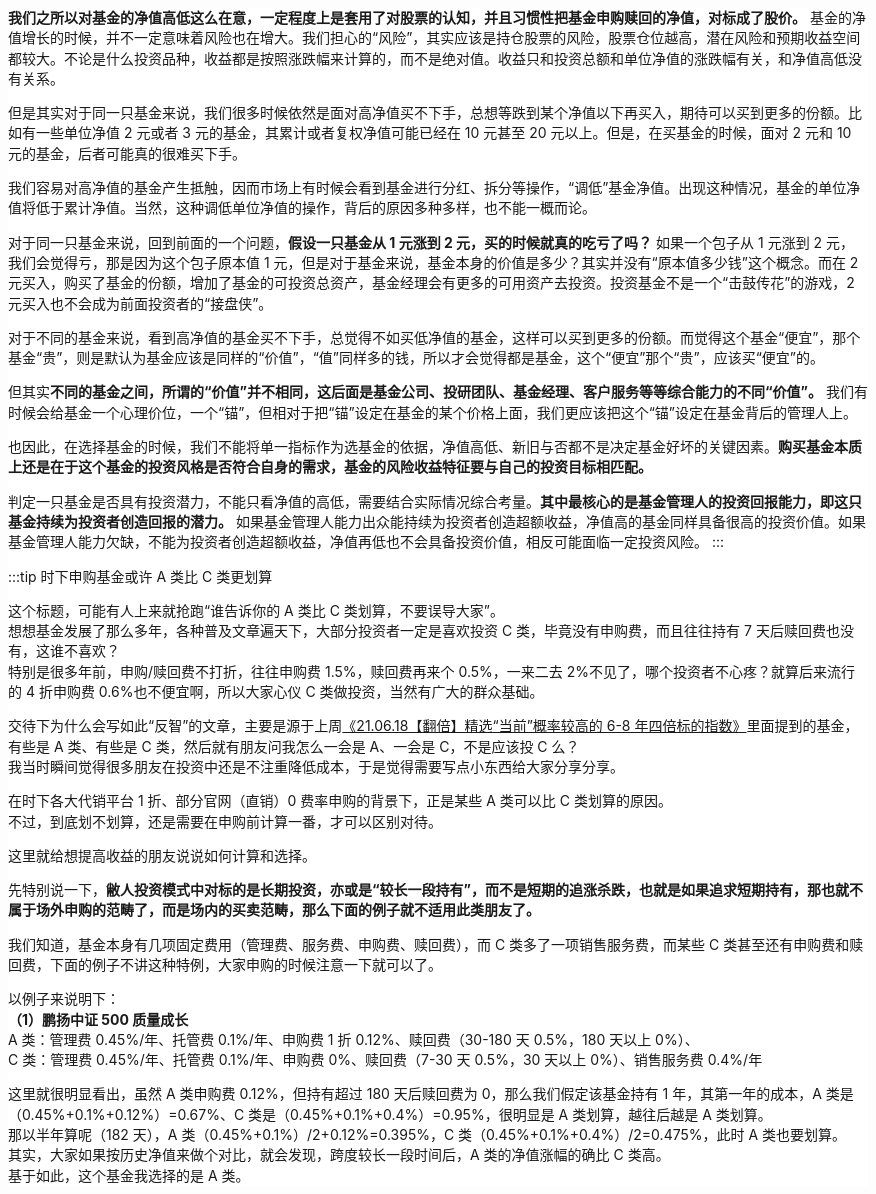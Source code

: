**我们之所以对基金的净值高低这么在意，一定程度上是套用了对股票的认知，并且习惯性把基金申购赎回的净值，对标成了股价。** 基金的净值增长的时候，并不一定意味着风险也在增大。我们担心的“风险”，其实应该是持仓股票的风险，股票仓位越高，潜在风险和预期收益空间都较大。不论是什么投资品种，收益都是按照涨跌幅来计算的，而不是绝对值。收益只和投资总额和单位净值的涨跌幅有关，和净值高低没有关系。

但是其实对于同一只基金来说，我们很多时候依然是面对高净值买不下手，总想等跌到某个净值以下再买入，期待可以买到更多的份额。比如有一些单位净值 2 元或者 3 元的基金，其累计或者复权净值可能已经在 10 元甚至 20 元以上。但是，在买基金的时候，面对 2 元和 10 元的基金，后者可能真的很难买下手。

我们容易对高净值的基金产生抵触，因而市场上有时候会看到基金进行分红、拆分等操作，“调低”基金净值。出现这种情况，基金的单位净值将低于累计净值。当然，这种调低单位净值的操作，背后的原因多种多样，也不能一概而论。

对于同一只基金来说，回到前面的一个问题，**假设一只基金从 1 元涨到 2 元，买的时候就真的吃亏了吗？** 如果一个包子从 1 元涨到 2 元，我们会觉得亏，那是因为这个包子原本值 1 元，但是对于基金来说，基金本身的价值是多少？其实并没有“原本值多少钱”这个概念。而在 2 元买入，购买了基金的份额，增加了基金的可投资总资产，基金经理会有更多的可用资产去投资。投资基金不是一个“击鼓传花”的游戏，2 元买入也不会成为前面投资者的“接盘侠”。

对于不同的基金来说，看到高净值的基金买不下手，总觉得不如买低净值的基金，这样可以买到更多的份额。而觉得这个基金“便宜”，那个基金“贵”，则是默认为基金应该是同样的“价值”，“值”同样多的钱，所以才会觉得都是基金，这个“便宜”那个“贵”，应该买“便宜”的。  
  
但其实**不同的基金之间，所谓的“价值”并不相同，这后面是基金公司、投研团队、基金经理、客户服务等等综合能力的不同“价值”。** 我们有时候会给基金一个心理价位，一个“锚”，但相对于把“锚”设定在基金的某个价格上面，我们更应该把这个“锚”设定在基金背后的管理人上。

也因此，在选择基金的时候，我们不能将单一指标作为选基金的依据，净值高低、新旧与否都不是决定基金好坏的关键因素。**购买基金本质上还是在于这个基金的投资风格是否符合自身的需求，基金的风险收益特征要与自己的投资目标相匹配。**

判定一只基金是否具有投资潜力，不能只看净值的高低，需要结合实际情况综合考量。**其中最核心的是基金管理人的投资回报能力，即这只基金持续为投资者创造回报的潜力。** 如果基金管理人能力出众能持续为投资者创造超额收益，净值高的基金同样具备很高的投资价值。如果基金管理人能力欠缺，不能为投资者创造超额收益，净值再低也不会具备投资价值，相反可能面临一定投资风险。
:::

:::tip 时下申购基金或许 A 类比 C 类更划算
  
这个标题，可能有人上来就抢跑“谁告诉你的 A 类比 C 类划算，不要误导大家”。  
想想基金发展了那么多年，各种普及文章遍天下，大部分投资者一定是喜欢投资 C 类，毕竟没有申购费，而且往往持有 7 天后赎回费也没有，这谁不喜欢？  
特别是很多年前，申购/赎回费不打折，往往申购费 1.5%，赎回费再来个 0.5%，一来二去 2%不见了，哪个投资者不心疼？就算后来流行的 4 折申购费 0.6%也不便宜啊，所以大家心仪 C 类做投资，当然有广大的群众基础。  
  
交待下为什么会写如此“反智”的文章，主要是源于上周[《21.06.18【翻倍】精选“当前”概率较高的 6-8 年四倍标的指数》](https://www.jisilu.cn/question/424963?show_all_answer-TRUE__item_id-3727609__answer_id-3727609__single-TRUE)里面提到的基金，有些是 A 类、有些是 C 类，然后就有朋友问我怎么一会是 A、一会是 C，不是应该投 C 么？  
我当时瞬间觉得很多朋友在投资中还是不注重降低成本，于是觉得需要写点小东西给大家分享分享。  
  
在时下各大代销平台 1 折、部分官网（直销）0 费率申购的背景下，正是某些 A 类可以比 C 类划算的原因。  
不过，到底划不划算，还是需要在申购前计算一番，才可以区别对待。  
  
这里就给想提高收益的朋友说说如何计算和选择。  

先特别说一下，**敝人投资模式中对标的是长期投资，亦或是“较长一段持有”，而不是短期的追涨杀跌，也就是如果追求短期持有，那也就不属于场外申购的范畴了，而是场内的买卖范畴，那么下面的例子就不适用此类朋友了。**  
  
我们知道，基金本身有几项固定费用（管理费、服务费、申购费、赎回费），而 C 类多了一项销售服务费，而某些 C 类甚至还有申购费和赎回费，下面的例子不讲这种特例，大家申购的时候注意一下就可以了。  
  
以例子来说明下：  
**（1）鹏扬中证 500 质量成长**  
A 类：管理费 0.45%/年、托管费 0.1%/年、申购费 1 折 0.12%、赎回费（30-180 天 0.5%，180 天以上 0%）、  
C 类：管理费 0.45%/年、托管费 0.1%/年、申购费 0%、赎回费（7-30 天 0.5%，30 天以上 0%）、销售服务费 0.4%/年  
  
这里就很明显看出，虽然 A 类申购费 0.12%，但持有超过 180 天后赎回费为 0，那么我们假定该基金持有 1 年，其第一年的成本，A 类是（0.45%+0.1%+0.12%）=0.67%、C 类是（0.45%+0.1%+0.4%）=0.95%，很明显是 A 类划算，越往后越是 A 类划算。  
那以半年算呢（182 天），A 类（0.45%+0.1%）/2+0.12%=0.395%，C 类（0.45%+0.1%+0.4%）/2=0.475%，此时 A 类也要划算。  
其实，大家如果按历史净值来做个对比，就会发现，跨度较长一段时间后，A 类的净值涨幅的确比 C 类高。  
基于如此，这个基金我选择的是 A 类。  
  